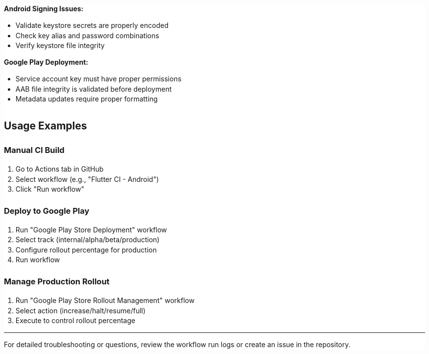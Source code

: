 **Android Signing Issues:**
- Validate keystore secrets are properly encoded
- Check key alias and password combinations
- Verify keystore file integrity

**Google Play Deployment:**
- Service account key must have proper permissions
- AAB file integrity is validated before deployment
- Metadata updates require proper formatting

## Usage Examples

### Manual CI Build
1. Go to Actions tab in GitHub
2. Select workflow (e.g., "Flutter CI - Android")
3. Click "Run workflow"

### Deploy to Google Play
1. Run "Google Play Store Deployment" workflow
2. Select track (internal/alpha/beta/production)
3. Configure rollout percentage for production
4. Run workflow

### Manage Production Rollout
1. Run "Google Play Store Rollout Management" workflow
2. Select action (increase/halt/resume/full)
3. Execute to control rollout percentage

---

For detailed troubleshooting or questions, review the workflow run logs or create an issue in the repository.